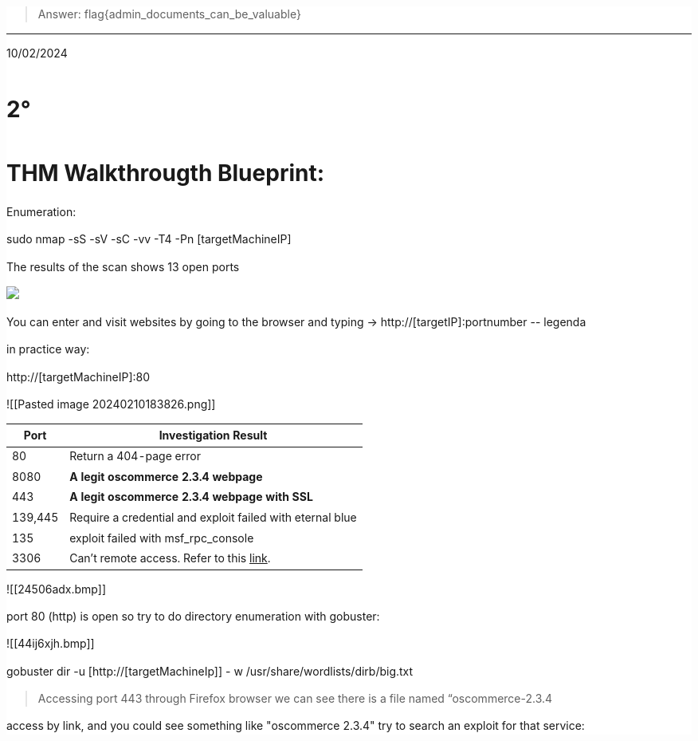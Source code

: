 > Answer: flag{admin_documents_can_be_valuable}


-----------------

10/02/2024

# 2°

# THM Walkthrougth Blueprint:

Enumeration:

sudo nmap -sS -sV -sC -vv -T4 -Pn [targetMachineIP]

The results of the scan shows 13 open ports

![](https://miro.medium.com/v2/resize:fit:469/1*DJIRCLIkM9V0oWd4DkusTA.png)

You can enter and visit websites by going to the browser and typing  -> 
http://[targetIP]:portnumber -- legenda

in practice way:

http://[targetMachineIP]:80  

![[Pasted image 20240210183826.png]]



|Port|Investigation Result|
|---|---|
|80|Return a 404-page error|
|8080|**A legit oscommerce 2.3.4 webpage**|
|443|**A legit oscommerce 2.3.4 webpage with SSL**|
|139,445|Require a credential and exploit failed with eternal blue|
|135|exploit failed with msf_rpc_console|
|3306|Can’t remote access. Refer to this [link](https://mariadb.com/kb/en/library/connecting-to-mariadb/).|

![[24506adx.bmp]]

port 80 (http) is open so try to do directory enumeration with gobuster:

![[44ij6xjh.bmp]]

gobuster dir -u [http://[targetMachineIp]] - w /usr/share/wordlists/dirb/big.txt

 > Accessing port 443 through Firefox browser we can see there is a file named “oscommerce-2.3.4
 
access by link, and you could see something like "oscommerce 2.3.4" try to search an exploit for that service:

